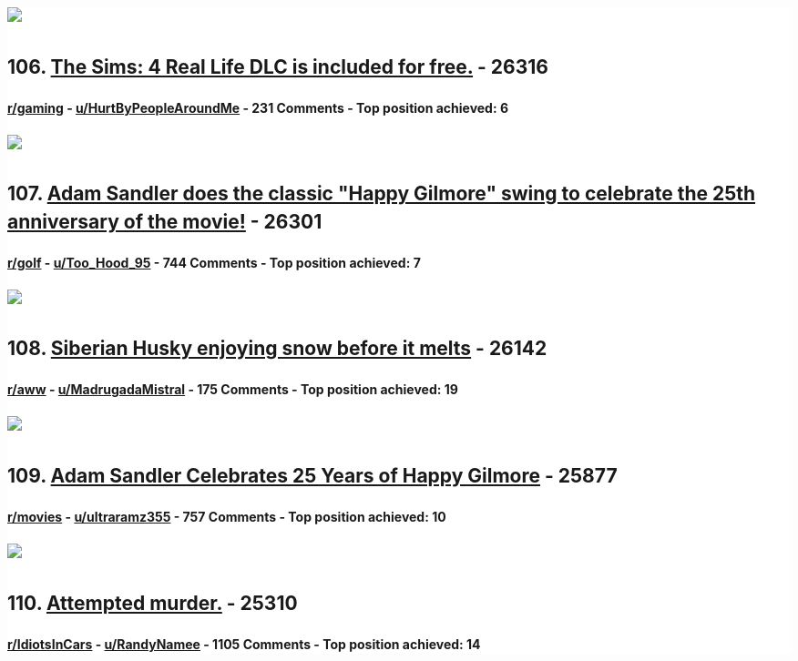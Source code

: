 <a href="https://gfycat.com/BlueLegalKitfox"><img src="https://b.thumbs.redditmedia.com/G9FXxjnjXWijQXx76Q-cf0wUsqzG8JmEC-zK-ZStZyk.jpg"></img></a>

## 106. [The Sims: 4 Real Life DLC is included for free.](http://reddit.com/r/gaming/comments/lkx05q/the_sims_4_real_life_dlc_is_included_for_free/) - 26316
#### [r/gaming](http://reddit.com/r/gaming) - [u/HurtByPeopleAroundMe](http://reddit.com/u/HurtByPeopleAroundMe) - 231 Comments - Top position achieved: 6

<a href="https://i.redd.it/5mrbkx3a1sh61.jpg"><img src="https://b.thumbs.redditmedia.com/FkxYdmA_pd4nTMHD9LOqs4YV8oYPDeDRUfQNaCVCepw.jpg"></img></a>

## 107. [Adam Sandler does the classic "Happy Gilmore" swing to celebrate the 25th anniversary of the movie!](http://reddit.com/r/golf/comments/lleonq/adam_sandler_does_the_classic_happy_gilmore_swing/) - 26301
#### [r/golf](http://reddit.com/r/golf) - [u/Too_Hood_95](http://reddit.com/u/Too_Hood_95) - 744 Comments - Top position achieved: 7

<a href="https://v.redd.it/4g0teb69vwh61"><img src="https://a.thumbs.redditmedia.com/ZGpoEiP10B_QkOGddVnxv7xjqxFYuK7PkGAWEvY_QM8.jpg"></img></a>

## 108. [Siberian Husky enjoying snow before it melts](http://reddit.com/r/aww/comments/llbfqw/siberian_husky_enjoying_snow_before_it_melts/) - 26142
#### [r/aww](http://reddit.com/r/aww) - [u/MadrugadaMistral](http://reddit.com/u/MadrugadaMistral) - 175 Comments - Top position achieved: 19

<a href="https://i.redd.it/hq0a6eew4wh61.jpg"><img src="https://b.thumbs.redditmedia.com/ZdJWmF_rjhYGz3tIj7SC1Wc1WJoLlOHksLu1JBmAAls.jpg"></img></a>

## 109. [Adam Sandler Celebrates 25 Years of Happy Gilmore](http://reddit.com/r/movies/comments/llefqw/adam_sandler_celebrates_25_years_of_happy_gilmore/) - 25877
#### [r/movies](http://reddit.com/r/movies) - [u/ultraramz355](http://reddit.com/u/ultraramz355) - 757 Comments - Top position achieved: 10

<a href="https://v.redd.it/rgru76tatwh61"><img src="https://a.thumbs.redditmedia.com/frSqvYjAWtha9d90Uk9UR6WDJXpxnkg4ZwSB8GZK3u8.jpg"></img></a>

## 110. [Attempted murder.](http://reddit.com/r/IdiotsInCars/comments/lleq86/attempted_murder/) - 25310
#### [r/IdiotsInCars](http://reddit.com/r/IdiotsInCars) - [u/RandyNamee](http://reddit.com/u/RandyNamee) - 1105 Comments - Top position achieved: 14
